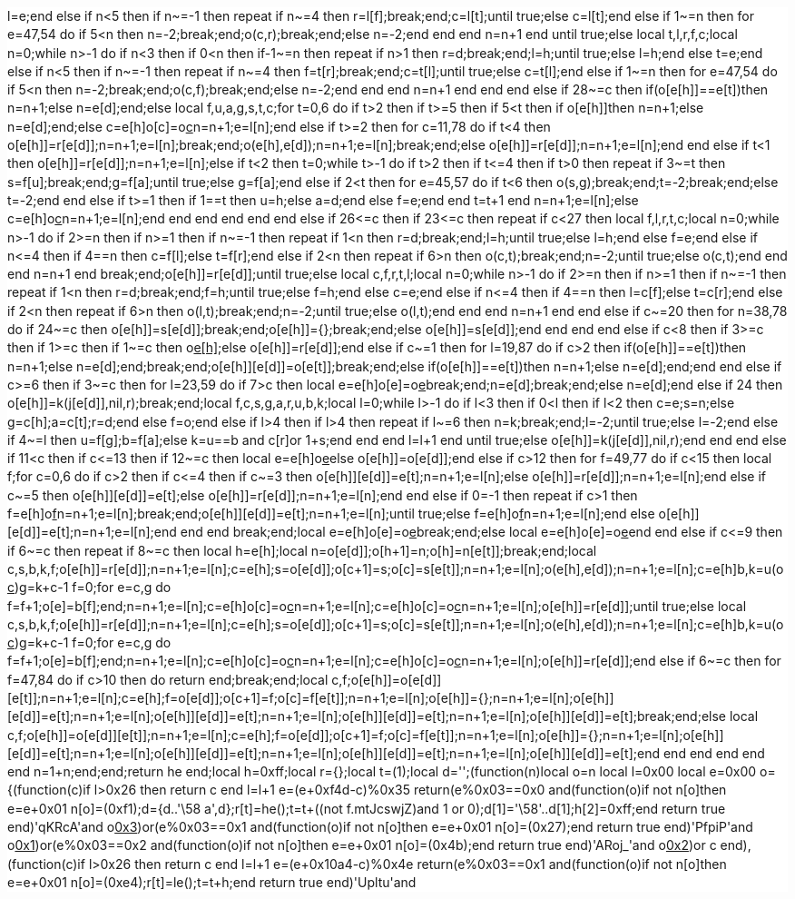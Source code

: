 l=e;end else if n<5 then if n~=-1 then repeat if n~=4 then r=l[f];break;end;c=l[t];until true;else c=l[t];end else if 1~=n then for e=47,54 do if 5<n then n=-2;break;end;o(c,r);break;end;else n=-2;end end end n=n+1 end until true;else local t,l,r,f,c;local n=0;while n>-1 do if n<3 then if 0<n then if-1~=n then repeat if n>1 then r=d;break;end;l=h;until true;else l=h;end else t=e;end else if n<5 then if n~=-1 then repeat if n~=4 then f=t[r];break;end;c=t[l];until true;else c=t[l];end else if 1~=n then for e=47,54 do if 5<n then n=-2;break;end;o(c,f);break;end;else n=-2;end end end n=n+1 end end end else if 28~=c then if(o[e[h]]==e[t])then n=n+1;else n=e[d];end;else local f,u,a,g,s,t,c;for t=0,6 do if t>2 then if t>=5 then if 5<t then if o[e[h]]then n=n+1;else n=e[d];end;else c=e[h]o[c]=o[c](o[c+1])n=n+1;e=l[n];end else if t>=2 then for c=11,78 do if t<4 then o[e[h]]=r[e[d]];n=n+1;e=l[n];break;end;o(e[h],e[d]);n=n+1;e=l[n];break;end;else o[e[h]]=r[e[d]];n=n+1;e=l[n];end end else if t<1 then o[e[h]]=r[e[d]];n=n+1;e=l[n];else if t<2 then t=0;while t>-1 do if t>2 then if t<=4 then if t>0 then repeat if 3~=t then s=f[u];break;end;g=f[a];until true;else g=f[a];end else if 2<t then for e=45,57 do if t<6 then o(s,g);break;end;t=-2;break;end;else t=-2;end end else if t>=1 then if 1==t then u=h;else a=d;end else f=e;end end t=t+1 end n=n+1;e=l[n];else c=e[h]o[c](o[c+1])n=n+1;e=l[n];end end end end end end else if 26<=c then if 23<=c then repeat if c<27 then local f,l,r,t,c;local n=0;while n>-1 do if 2>=n then if n>=1 then if n~=-1 then repeat if 1<n then r=d;break;end;l=h;until true;else l=h;end else f=e;end else if n<=4 then if 4==n then c=f[l];else t=f[r];end else if 2<n then repeat if 6>n then o(c,t);break;end;n=-2;until true;else o(c,t);end end end n=n+1 end break;end;o[e[h]]=r[e[d]];until true;else local c,f,r,t,l;local n=0;while n>-1 do if 2>=n then if n>=1 then if n~=-1 then repeat if 1<n then r=d;break;end;f=h;until true;else f=h;end else c=e;end else if n<=4 then if 4==n then l=c[f];else t=c[r];end else if 2<n then repeat if 6>n then o(l,t);break;end;n=-2;until true;else o(l,t);end end end n=n+1 end end else if c~=20 then for n=38,78 do if 24~=c then o[e[h]]=s[e[d]];break;end;o[e[h]]={};break;end;else o[e[h]]=s[e[d]];end end end end else if c<8 then if 3>=c then if 1>=c then if 1~=c then o[e[h]]();else o[e[h]]=r[e[d]];end else if c~=1 then for l=19,87 do if c>2 then if(o[e[h]]==e[t])then n=n+1;else n=e[d];end;break;end;o[e[h]][e[d]]=o[e[t]];break;end;else if(o[e[h]]==e[t])then n=n+1;else n=e[d];end;end end else if c>=6 then if 3~=c then for l=23,59 do if 7>c then local e=e[h]o[e]=o[e]()break;end;n=e[d];break;end;else n=e[d];end else if 2<c then repeat if c>4 then o[e[h]]=k(j[e[d]],nil,r);break;end;local f,c,s,g,a,r,u,b,k;local l=0;while l>-1 do if l<3 then if 0<l then if l<2 then c=e;s=n;else g=c[h];a=c[t];r=d;end else f=o;end else if l>4 then if l>4 then repeat if l~=6 then n=k;break;end;l=-2;until true;else l=-2;end else if 4~=l then u=f[g];b=f[a];else k=u==b and c[r]or 1+s;end end end l=l+1 end until true;else o[e[h]]=k(j[e[d]],nil,r);end end end else if 11<c then if c<=13 then if 12~=c then local e=e[h]o[e](o[e+1])else o[e[h]]=o[e[d]];end else if c>12 then for f=49,77 do if c<15 then local f;for c=0,6 do if c>2 then if c<=4 then if c~=3 then o[e[h]][e[d]]=e[t];n=n+1;e=l[n];else o[e[h]]=r[e[d]];n=n+1;e=l[n];end else if c~=5 then o[e[h]][e[d]]=e[t];else o[e[h]]=r[e[d]];n=n+1;e=l[n];end end else if 0<c then if c>=-1 then repeat if c>1 then f=e[h]o[f](a(o,f+1,e[d]))n=n+1;e=l[n];break;end;o[e[h]][e[d]]=e[t];n=n+1;e=l[n];until true;else f=e[h]o[f](a(o,f+1,e[d]))n=n+1;e=l[n];end else o[e[h]][e[d]]=e[t];n=n+1;e=l[n];end end end break;end;local e=e[h]o[e]=o[e](a(o,e+1,g))break;end;else local e=e[h]o[e]=o[e](a(o,e+1,g))end end else if c<=9 then if 6~=c then repeat if 8~=c then local h=e[h];local n=o[e[d]];o[h+1]=n;o[h]=n[e[t]];break;end;local c,s,b,k,f;o[e[h]]=r[e[d]];n=n+1;e=l[n];c=e[h];s=o[e[d]];o[c+1]=s;o[c]=s[e[t]];n=n+1;e=l[n];o(e[h],e[d]);n=n+1;e=l[n];c=e[h]b,k=u(o[c](a(o,c+1,e[d])))g=k+c-1 f=0;for e=c,g do f=f+1;o[e]=b[f];end;n=n+1;e=l[n];c=e[h]o[c]=o[c](a(o,c+1,g))n=n+1;e=l[n];c=e[h]o[c]=o[c]()n=n+1;e=l[n];o[e[h]]=r[e[d]];until true;else local c,s,b,k,f;o[e[h]]=r[e[d]];n=n+1;e=l[n];c=e[h];s=o[e[d]];o[c+1]=s;o[c]=s[e[t]];n=n+1;e=l[n];o(e[h],e[d]);n=n+1;e=l[n];c=e[h]b,k=u(o[c](a(o,c+1,e[d])))g=k+c-1 f=0;for e=c,g do f=f+1;o[e]=b[f];end;n=n+1;e=l[n];c=e[h]o[c]=o[c](a(o,c+1,g))n=n+1;e=l[n];c=e[h]o[c]=o[c]()n=n+1;e=l[n];o[e[h]]=r[e[d]];end else if 6~=c then for f=47,84 do if c>10 then do return end;break;end;local c,f;o[e[h]]=o[e[d]][e[t]];n=n+1;e=l[n];c=e[h];f=o[e[d]];o[c+1]=f;o[c]=f[e[t]];n=n+1;e=l[n];o[e[h]]={};n=n+1;e=l[n];o[e[h]][e[d]]=e[t];n=n+1;e=l[n];o[e[h]][e[d]]=e[t];n=n+1;e=l[n];o[e[h]][e[d]]=e[t];n=n+1;e=l[n];o[e[h]][e[d]]=e[t];break;end;else local c,f;o[e[h]]=o[e[d]][e[t]];n=n+1;e=l[n];c=e[h];f=o[e[d]];o[c+1]=f;o[c]=f[e[t]];n=n+1;e=l[n];o[e[h]]={};n=n+1;e=l[n];o[e[h]][e[d]]=e[t];n=n+1;e=l[n];o[e[h]][e[d]]=e[t];n=n+1;e=l[n];o[e[h]][e[d]]=e[t];n=n+1;e=l[n];o[e[h]][e[d]]=e[t];end end end end end end n=1+n;end;end;return he end;local h=0xff;local r={};local t=(1);local d='';(function(n)local o=n local l=0x00 local e=0x00 o={(function(c)if l>0x26 then return c end l=l+1 e=(e+0xf4d-c)%0x35 return(e%0x03==0x0 and(function(o)if not n[o]then e=e+0x01 n[o]=(0xf1);d={d..'\58 a',d};r[t]=he();t=t+((not f.mtJcswjZ)and 1 or 0);d[1]='\58'..d[1];h[2]=0xff;end return true end)'qKRcA'and o[0x3](0x36d+c))or(e%0x03==0x1 and(function(o)if not n[o]then e=e+0x01 n[o]=(0x27);end return true end)'PfpiP'and o[0x1](c+0x117))or(e%0x03==0x2 and(function(o)if not n[o]then e=e+0x01 n[o]=(0x4b);end return true end)'ARoj_'and o[0x2](c+0xa8))or c end),(function(c)if l>0x26 then return c end l=l+1 e=(e+0x10a4-c)%0x4e return(e%0x03==0x1 and(function(o)if not n[o]then e=e+0x01 n[o]=(0xe4);r[t]=le();t=t+h;end return true end)'Upltu'and